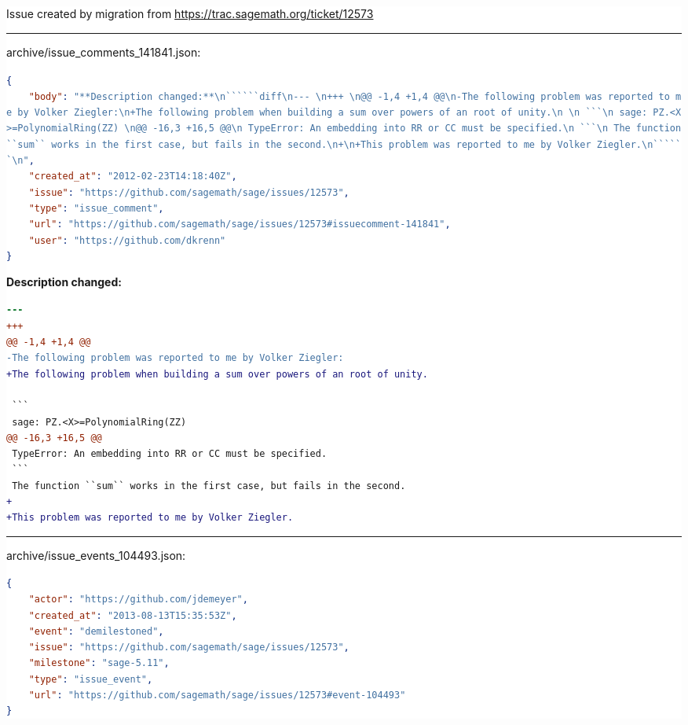 Issue created by migration from https://trac.sagemath.org/ticket/12573





---

archive/issue_comments_141841.json:
```json
{
    "body": "**Description changed:**\n``````diff\n--- \n+++ \n@@ -1,4 +1,4 @@\n-The following problem was reported to me by Volker Ziegler:\n+The following problem when building a sum over powers of an root of unity.\n \n ```\n sage: PZ.<X>=PolynomialRing(ZZ) \n@@ -16,3 +16,5 @@\n TypeError: An embedding into RR or CC must be specified.\n ```\n The function ``sum`` works in the first case, but fails in the second.\n+\n+This problem was reported to me by Volker Ziegler.\n``````\n",
    "created_at": "2012-02-23T14:18:40Z",
    "issue": "https://github.com/sagemath/sage/issues/12573",
    "type": "issue_comment",
    "url": "https://github.com/sagemath/sage/issues/12573#issuecomment-141841",
    "user": "https://github.com/dkrenn"
}
```

**Description changed:**
``````diff
--- 
+++ 
@@ -1,4 +1,4 @@
-The following problem was reported to me by Volker Ziegler:
+The following problem when building a sum over powers of an root of unity.
 
 ```
 sage: PZ.<X>=PolynomialRing(ZZ) 
@@ -16,3 +16,5 @@
 TypeError: An embedding into RR or CC must be specified.
 ```
 The function ``sum`` works in the first case, but fails in the second.
+
+This problem was reported to me by Volker Ziegler.
``````




---

archive/issue_events_104493.json:
```json
{
    "actor": "https://github.com/jdemeyer",
    "created_at": "2013-08-13T15:35:53Z",
    "event": "demilestoned",
    "issue": "https://github.com/sagemath/sage/issues/12573",
    "milestone": "sage-5.11",
    "type": "issue_event",
    "url": "https://github.com/sagemath/sage/issues/12573#event-104493"
}
```
